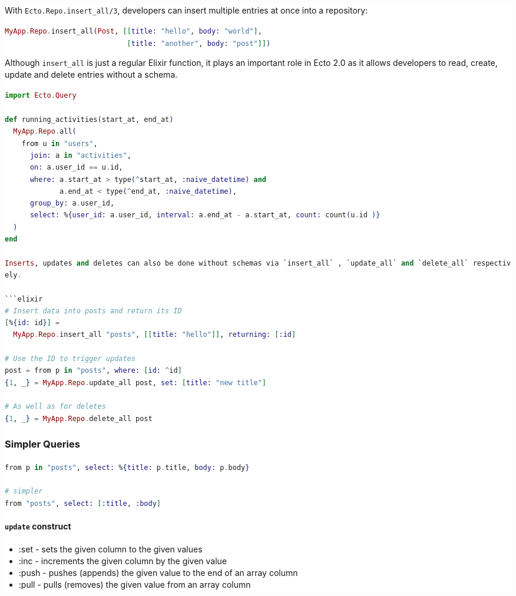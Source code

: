 With `Ecto.Repo.insert_all/3`, developers can insert multiple entries at once into a repository:
```elixir
MyApp.Repo.insert_all(Post, [[title: "hello", body: "world"],
                             [title: "another", body: "post"]])
```

Although `insert_all` is just a regular Elixir function, it plays an important role in Ecto 2.0 as it allows developers to read, create, update and delete entries without a schema.

```elixir
import Ecto.Query

def running_activities(start_at, end_at)
  MyApp.Repo.all(
    from u in "users",
      join: a in "activities",
      on: a.user_id == u.id,
      where: a.start_at > type(^start_at, :naive_datetime) and
             a.end_at < type(^end_at, :naive_datetime),
      group_by: a.user_id,
      select: %{user_id: a.user_id, interval: a.end_at - a.start_at, count: count(u.id )}
  )
end

Inserts, updates and deletes can also be done without schemas via `insert_all` , `update_all` and `delete_all` respectively.

```elixir
# Insert data into posts and return its ID
[%{id: id}] =
  MyApp.Repo.insert_all "posts", [[title: "hello"]], returning: [:id]

# Use the ID to trigger updates
post = from p in "posts", where: [id: ^id]
{1, _} = MyApp.Repo.update_all post, set: [title: "new title"]

# As well as for deletes
{1, _} = MyApp.Repo.delete_all post
```

### Simpler Queries

```elixir
from p in "posts", select: %{title: p.title, body: p.body}

# simpler
from "posts", select: [:title, :body]
```

#### `update` construct

- :set - sets the given column to the given values
- :inc - increments the given column by the given value
- :push - pushes (appends) the given value to the end of an array column
- :pull - pulls (removes) the given value from an array column
